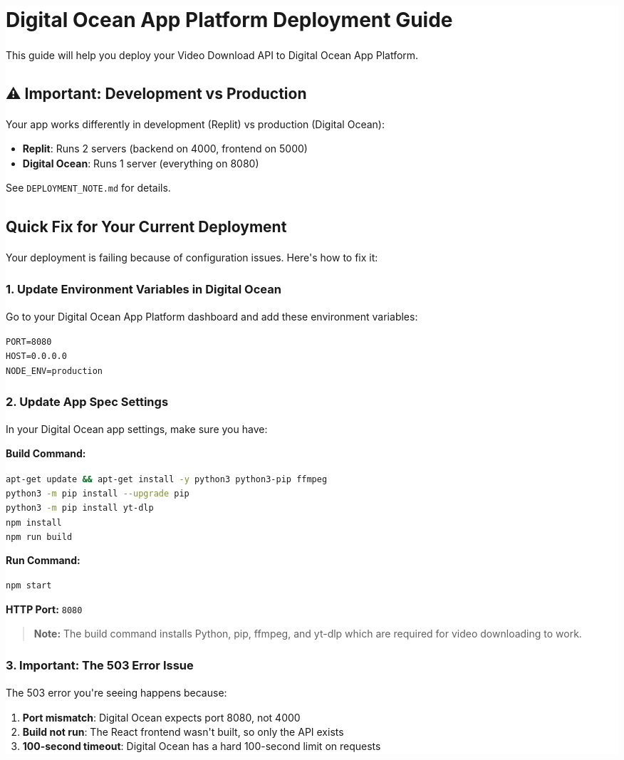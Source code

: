 # Digital Ocean App Platform Deployment Guide

This guide will help you deploy your Video Download API to Digital Ocean App Platform.

## ⚠️ Important: Development vs Production

Your app works differently in development (Replit) vs production (Digital Ocean):

- **Replit**: Runs 2 servers (backend on 4000, frontend on 5000)
- **Digital Ocean**: Runs 1 server (everything on 8080)

See `DEPLOYMENT_NOTE.md` for details.

## Quick Fix for Your Current Deployment

Your deployment is failing because of configuration issues. Here's how to fix it:

### 1. Update Environment Variables in Digital Ocean

Go to your Digital Ocean App Platform dashboard and add these environment variables:

```
PORT=8080
HOST=0.0.0.0
NODE_ENV=production
```

### 2. Update App Spec Settings

In your Digital Ocean app settings, make sure you have:

**Build Command:**
```bash
apt-get update && apt-get install -y python3 python3-pip ffmpeg
python3 -m pip install --upgrade pip
python3 -m pip install yt-dlp
npm install
npm run build
```

**Run Command:**
```bash
npm start
```

**HTTP Port:** `8080`

> **Note:** The build command installs Python, pip, ffmpeg, and yt-dlp which are required for video downloading to work.

### 3. Important: The 503 Error Issue

The 503 error you're seeing happens because:

1. **Port mismatch**: Digital Ocean expects port 8080, not 4000
2. **Build not run**: The React frontend wasn't built, so only the API exists
3. **100-second timeout**: Digital Ocean has a hard 100-second limit on requests
